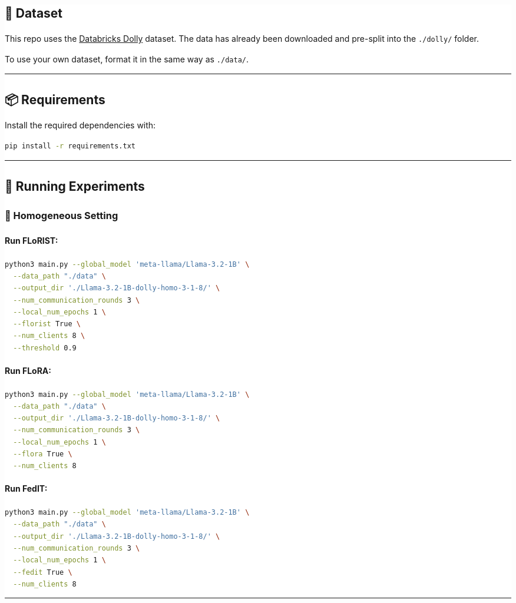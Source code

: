 
## 📁 Dataset

This repo uses the [Databricks Dolly](https://huggingface.co/datasets/databricks/databricks-dolly-15k) dataset. The data has already been downloaded and pre-split into the `./dolly/` folder.

To use your own dataset, format it in the same way as `./data/`.

---

## 📦 Requirements

Install the required dependencies with:

```bash
pip install -r requirements.txt
```

---

## 🚀 Running Experiments

### 🧪 Homogeneous Setting

#### Run FLoRIST:
```bash
python3 main.py --global_model 'meta-llama/Llama-3.2-1B' \
  --data_path "./data" \
  --output_dir './Llama-3.2-1B-dolly-homo-3-1-8/' \
  --num_communication_rounds 3 \
  --local_num_epochs 1 \
  --florist True \
  --num_clients 8 \
  --threshold 0.9
```

#### Run FLoRA:
```bash
python3 main.py --global_model 'meta-llama/Llama-3.2-1B' \
  --data_path "./data" \
  --output_dir './Llama-3.2-1B-dolly-homo-3-1-8/' \
  --num_communication_rounds 3 \
  --local_num_epochs 1 \
  --flora True \
  --num_clients 8
```

#### Run FedIT:
```bash
python3 main.py --global_model 'meta-llama/Llama-3.2-1B' \
  --data_path "./data" \
  --output_dir './Llama-3.2-1B-dolly-homo-3-1-8/' \
  --num_communication_rounds 3 \
  --local_num_epochs 1 \
  --fedit True \
  --num_clients 8
```

---